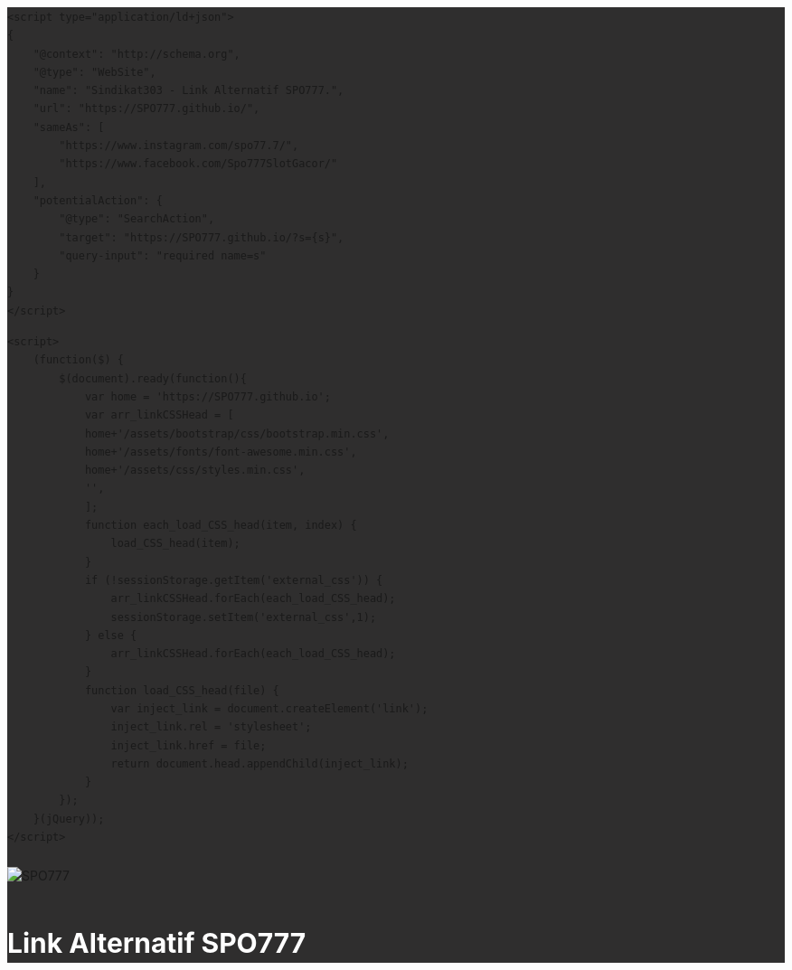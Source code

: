 	
    <script type="application/ld+json">
    {
        "@context": "http://schema.org",
        "@type": "WebSite",
        "name": "Sindikat303 - Link Alternatif SPO777.",
        "url": "https://SPO777.github.io/",
        "sameAs": [
            "https://www.instagram.com/spo77.7/",
            "https://www.facebook.com/Spo777SlotGacor/"
        ],
        "potentialAction": {
            "@type": "SearchAction",
            "target": "https://SPO777.github.io/?s={s}",
            "query-input": "required name=s"
        }
    }
    </script>
<script>
function openwindow(url){
	  NewWindow=window.open(url,'newWin','width=700, height=600, left=400, top=100, toolbar=no, location=no, menubar=no, scrollbars=yes, status=no, resizable=yes, fullscreen=No directories=no,');  NewWindow.focus(); void(0);  }
</script>
<script type="text/javascript" src="assets/js/jquery.min.js"></script>	
    <script>
        (function($) {
			$(document).ready(function(){
                var home = 'https://SPO777.github.io';
    			var arr_linkCSSHead = [
                home+'/assets/bootstrap/css/bootstrap.min.css',
                home+'/assets/fonts/font-awesome.min.css',
                home+'/assets/css/styles.min.css',
    			'',
    			];
    			function each_load_CSS_head(item, index) {
    				load_CSS_head(item);
    			}
    			if (!sessionStorage.getItem('external_css')) {
    				arr_linkCSSHead.forEach(each_load_CSS_head);
    				sessionStorage.setItem('external_css',1);
    			} else {
    				arr_linkCSSHead.forEach(each_load_CSS_head);
    			}
    			function load_CSS_head(file) {
    				var inject_link = document.createElement('link');
    				inject_link.rel = 'stylesheet';
    				inject_link.href = file;
    				return document.head.appendChild(inject_link);
    			}
			});
		}(jQuery));
    </script>
</head>
<body class="text-center" style="background-color: rgb(47,46,46);">
    <div class="text-center highlight-clean" style="background-color: rgb(47,46,46);padding-top: 10px;"><img class="img-fluid" src="assets/img/apple-touch-icon.png" width="auto" alt="SPO777" style="margin-bottom: -20px;">
        <h1 class="text-center m-auto" style="color: rgb(255,255,255);font-size: 30px;font-weight: bold;font-style: normal;">Link Alternatif SPO777</h1>
        <div class="container">
            <div class="intro"></div>
            <ul class="text-center list-inline text-center">